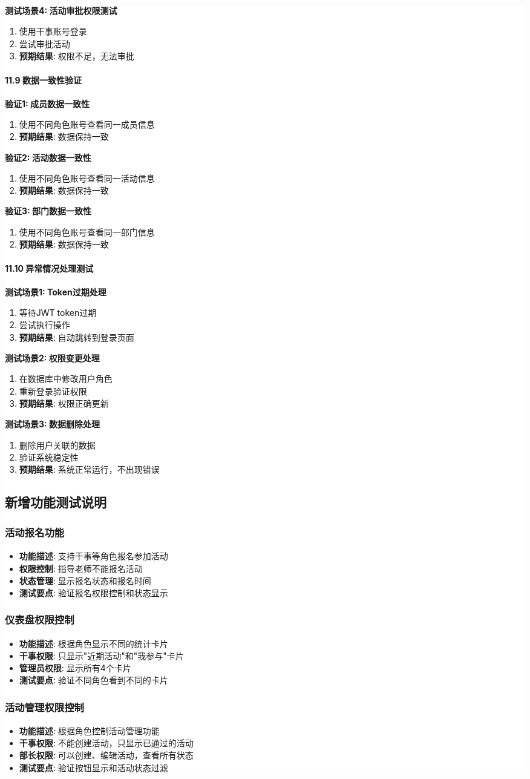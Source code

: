 **测试场景4: 活动审批权限测试**
1. 使用干事账号登录
2. 尝试审批活动
3. **预期结果**: 权限不足，无法审批

#### 11.9 数据一致性验证

**验证1: 成员数据一致性**
1. 使用不同角色账号查看同一成员信息
2. **预期结果**: 数据保持一致

**验证2: 活动数据一致性**
1. 使用不同角色账号查看同一活动信息
2. **预期结果**: 数据保持一致

**验证3: 部门数据一致性**
1. 使用不同角色账号查看同一部门信息
2. **预期结果**: 数据保持一致

#### 11.10 异常情况处理测试

**测试场景1: Token过期处理**
1. 等待JWT token过期
2. 尝试执行操作
3. **预期结果**: 自动跳转到登录页面

**测试场景2: 权限变更处理**
1. 在数据库中修改用户角色
2. 重新登录验证权限
3. **预期结果**: 权限正确更新

**测试场景3: 数据删除处理**
1. 删除用户关联的数据
2. 验证系统稳定性
3. **预期结果**: 系统正常运行，不出现错误

## 新增功能测试说明

### 活动报名功能
- **功能描述**: 支持干事等角色报名参加活动
- **权限控制**: 指导老师不能报名活动
- **状态管理**: 显示报名状态和报名时间
- **测试要点**: 验证报名权限控制和状态显示

### 仪表盘权限控制
- **功能描述**: 根据角色显示不同的统计卡片
- **干事权限**: 只显示"近期活动"和"我参与"卡片
- **管理员权限**: 显示所有4个卡片
- **测试要点**: 验证不同角色看到不同的卡片

### 活动管理权限控制
- **功能描述**: 根据角色控制活动管理功能
- **干事权限**: 不能创建活动，只显示已通过的活动
- **部长权限**: 可以创建、编辑活动，查看所有状态
- **测试要点**: 验证按钮显示和活动状态过滤
